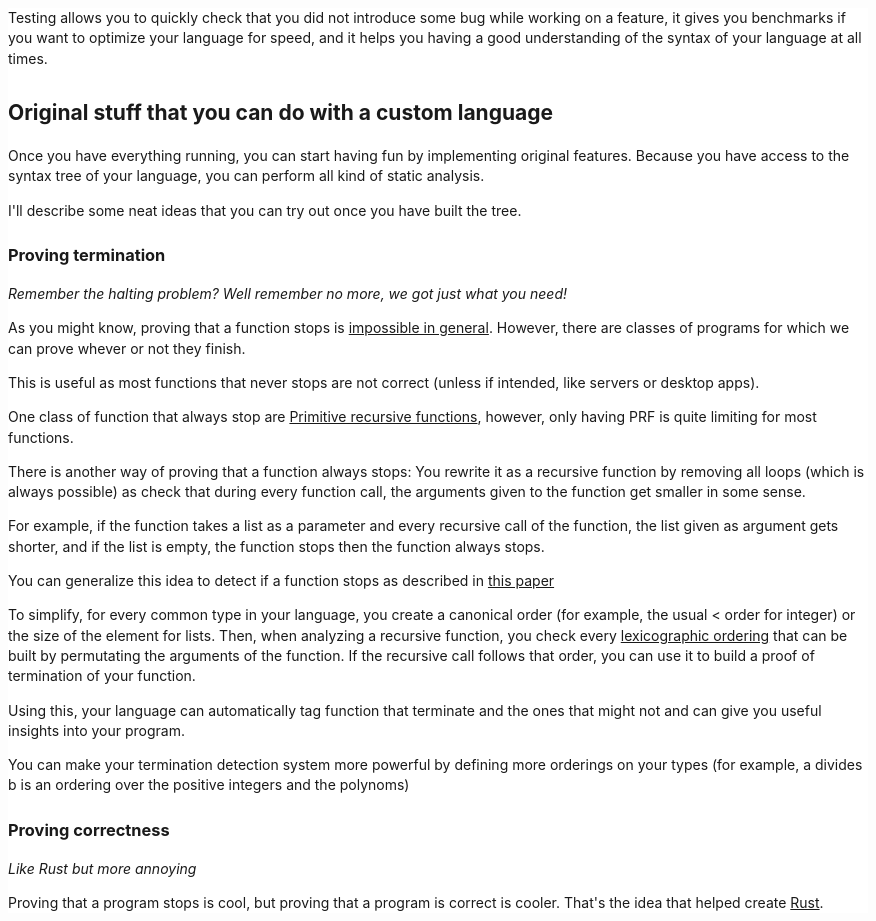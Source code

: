 Testing allows you to quickly check that you did not introduce some bug while working on a feature, it gives you benchmarks if you want to optimize your language for speed, and it helps you having a good understanding of the syntax of your language at all times.

## Original stuff that you can do with a custom language

Once you have everything running, you can start having fun by implementing original features.
Because you have access to the syntax tree of your language, you can perform all kind of static analysis.

I'll describe some neat ideas that you can try out once you have built the tree.

### Proving termination
*Remember the halting problem? Well remember no more, we got just what you need!*

As you might know, proving that a function stops is [impossible in general](https://en.wikipedia.org/wiki/Halting_problem). However, there are classes of programs for which we can prove whever or not they finish.

This is useful as most functions that never stops are not correct (unless if intended, like servers or desktop apps).

One class of function that always stop are [Primitive recursive functions](https://en.wikipedia.org/wiki/Primitive_recursive_function), however, only having PRF is quite limiting for most functions.

There is another way of proving that a function always stops: You rewrite it as a recursive function by removing all loops (which is always possible) as check that during every function call, the arguments given to the function get smaller in some sense.

For example, if the function takes a list as a parameter and every recursive call of the function, the list given as argument gets shorter, and if the list is empty, the function stops then the function always stops.

You can generalize this idea to detect if a function stops as described in [this paper](https://www.researchgate.net/publication/220545855_On_Proving_the_Termination_of_Algorithms_by_Machine)

To simplify, for every common type in your language, you create a canonical order (for example, the usual < order for integer) or the size of the element for lists.
Then, when analyzing a recursive function, you check every [lexicographic ordering](https://en.wikipedia.org/wiki/Lexicographic_order) that can be built by permutating the arguments of the function.
If the recursive call follows that order, you can use it to build a proof of termination of your function.

Using this, your language can automatically tag function that terminate and the ones that might not and can give you useful insights into your program.

You can make your termination detection system more powerful by defining more orderings on your types (for example, a divides b is an ordering over the positive integers and the polynoms)


### Proving correctness
*Like Rust but more annoying*

Proving that a program stops is cool, but proving that a program is correct is cooler. That's the idea that helped create [Rust](https://www.rust-lang.org/).
